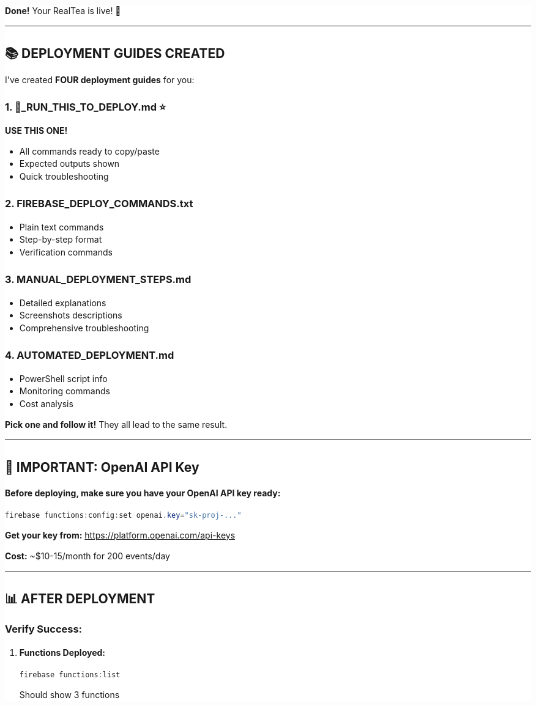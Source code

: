 **Done!** Your RealTea is live! 🎉

---

## 📚 DEPLOYMENT GUIDES CREATED

I've created **FOUR deployment guides** for you:

### **1. 🚀_RUN_THIS_TO_DEPLOY.md** ⭐
**USE THIS ONE!**
- All commands ready to copy/paste
- Expected outputs shown
- Quick troubleshooting

### **2. FIREBASE_DEPLOY_COMMANDS.txt**
- Plain text commands
- Step-by-step format
- Verification commands

### **3. MANUAL_DEPLOYMENT_STEPS.md**
- Detailed explanations
- Screenshots descriptions
- Comprehensive troubleshooting

### **4. AUTOMATED_DEPLOYMENT.md**
- PowerShell script info
- Monitoring commands
- Cost analysis

**Pick one and follow it!** They all lead to the same result.

---

## 🔑 IMPORTANT: OpenAI API Key

**Before deploying, make sure you have your OpenAI API key ready:**

```powershell
firebase functions:config:set openai.key="sk-proj-..."
```

**Get your key from:** https://platform.openai.com/api-keys

**Cost:** ~$10-15/month for 200 events/day

---

## 📊 AFTER DEPLOYMENT

### **Verify Success:**

1. **Functions Deployed:**
   ```powershell
   firebase functions:list
   ```
   Should show 3 functions
